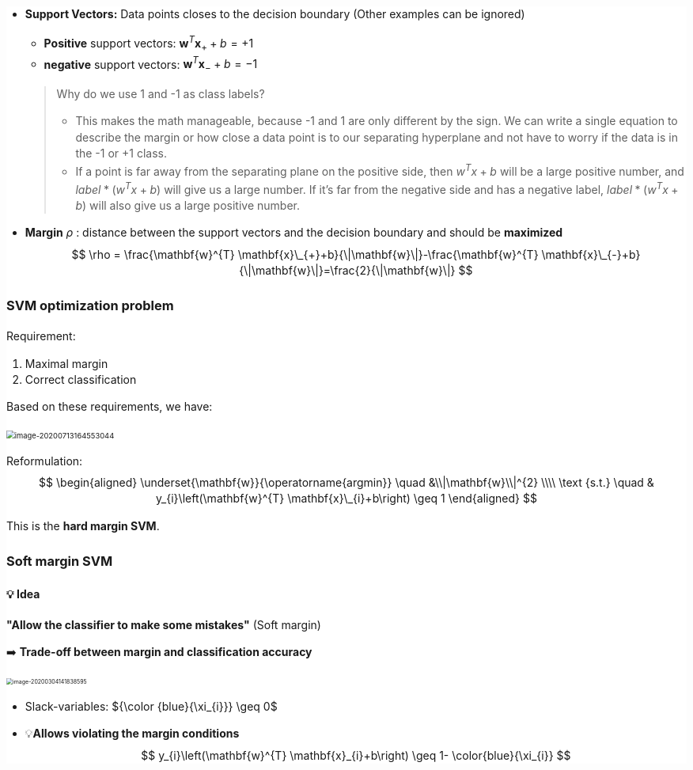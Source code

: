 - **Support Vectors:** Data points closes to the decision boundary (Other examples can be ignored)
  
    - **Positive** support vectors: $\mathbf{w}^{T} \mathbf{x}_{+}+b=+1$
    - **negative** support vectors: $\mathbf{w}^{T} \mathbf{x}_{-}+b=-1$
    
    > Why do we use 1 and -1 as class labels?
    > - This makes the math manageable, because -1 and 1 are only different by the sign. We can write a single equation to describe the margin or how close a data point is to our separating hyperplane and not have to worry if the data is in the -1 or +1 class.
    > - If a point is far away from the separating plane on the positive side, then $w^Tx+b$ will be a large positive number, and $label*(w^Tx+b)$ will give us a large number. If it’s far from the negative side and has a negative label, $label*(w^Tx+b)$ will also give us a large positive number.
    >
- **Margin** $\rho$ : distance between the support vectors and the decision boundary and should be **maximized**
    $$
    \rho = \frac{\mathbf{w}^{T} \mathbf{x}\_{+}+b}{\|\mathbf{w}\|}-\frac{\mathbf{w}^{T} \mathbf{x}\_{-}+b}{\|\mathbf{w}\|}=\frac{2}{\|\mathbf{w}\|}
    $$
    

### SVM optimization problem

Requirement:
1. Maximal margin
2. Correct classification

Based on these requirements, we have:

<img src="https://raw.githubusercontent.com/EckoTan0804/upic-repo/master/uPic/image-20200713164553044.png" alt="image-20200713164553044" style="zoom:67%;" />

Reformulation:
$$
\begin{aligned} 
\underset{\mathbf{w}}{\operatorname{argmin}} \quad &\\|\mathbf{w}\\|^{2} \\\\ \text {s.t.} \quad & y_{i}\left(\mathbf{w}^{T} \mathbf{x}\_{i}+b\right) \geq 1 
\end{aligned}
$$


This is the **hard margin SVM**.



### Soft margin SVM

#### 💡 Idea

**"Allow the classifier to make some mistakes"** (Soft margin)

➡️ **Trade-off between margin and classification accuracy** 

<img src="https://raw.githubusercontent.com/EckoTan0804/upic-repo/master/uPic/image-20200304141838595.png" alt="image-20200304141838595" style="zoom:50%;" />

- Slack-variables: ${\color {blue}{\xi_{i}}} \geq 0$ 

- 💡**Allows violating the margin conditions**
  $$
  y_{i}\left(\mathbf{w}^{T} \mathbf{x}_{i}+b\right) \geq 1- \color{blue}{\xi_{i}}
  $$
